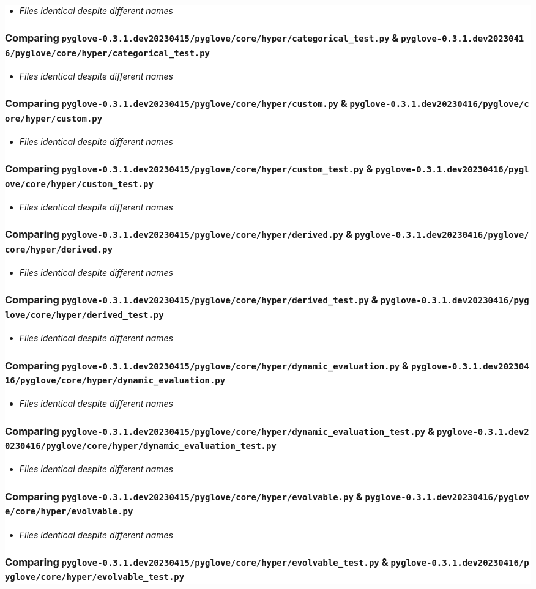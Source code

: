  * *Files identical despite different names*

### Comparing `pyglove-0.3.1.dev20230415/pyglove/core/hyper/categorical_test.py` & `pyglove-0.3.1.dev20230416/pyglove/core/hyper/categorical_test.py`

 * *Files identical despite different names*

### Comparing `pyglove-0.3.1.dev20230415/pyglove/core/hyper/custom.py` & `pyglove-0.3.1.dev20230416/pyglove/core/hyper/custom.py`

 * *Files identical despite different names*

### Comparing `pyglove-0.3.1.dev20230415/pyglove/core/hyper/custom_test.py` & `pyglove-0.3.1.dev20230416/pyglove/core/hyper/custom_test.py`

 * *Files identical despite different names*

### Comparing `pyglove-0.3.1.dev20230415/pyglove/core/hyper/derived.py` & `pyglove-0.3.1.dev20230416/pyglove/core/hyper/derived.py`

 * *Files identical despite different names*

### Comparing `pyglove-0.3.1.dev20230415/pyglove/core/hyper/derived_test.py` & `pyglove-0.3.1.dev20230416/pyglove/core/hyper/derived_test.py`

 * *Files identical despite different names*

### Comparing `pyglove-0.3.1.dev20230415/pyglove/core/hyper/dynamic_evaluation.py` & `pyglove-0.3.1.dev20230416/pyglove/core/hyper/dynamic_evaluation.py`

 * *Files identical despite different names*

### Comparing `pyglove-0.3.1.dev20230415/pyglove/core/hyper/dynamic_evaluation_test.py` & `pyglove-0.3.1.dev20230416/pyglove/core/hyper/dynamic_evaluation_test.py`

 * *Files identical despite different names*

### Comparing `pyglove-0.3.1.dev20230415/pyglove/core/hyper/evolvable.py` & `pyglove-0.3.1.dev20230416/pyglove/core/hyper/evolvable.py`

 * *Files identical despite different names*

### Comparing `pyglove-0.3.1.dev20230415/pyglove/core/hyper/evolvable_test.py` & `pyglove-0.3.1.dev20230416/pyglove/core/hyper/evolvable_test.py`
